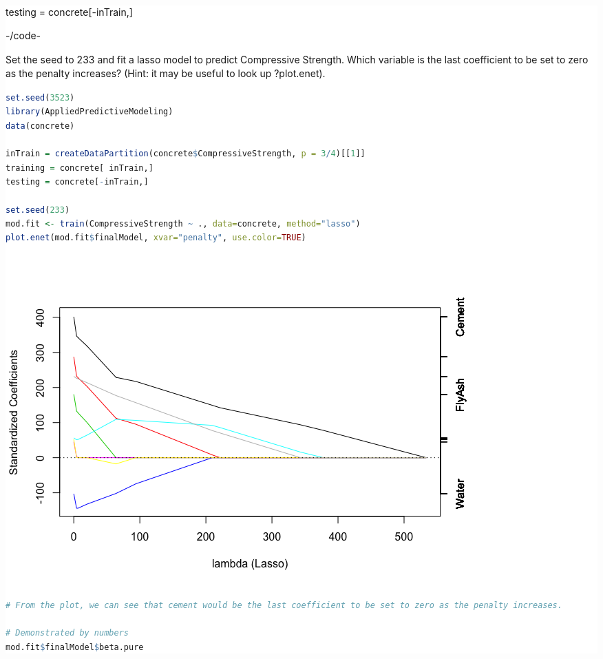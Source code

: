 testing = concrete\[-inTrain,\]

-/code-

Set the seed to 233 and fit a lasso model to predict Compressive Strength. Which variable is the last coefficient to be set to zero as the penalty increases? (Hint: it may be useful to look up ?plot.enet).

``` r
set.seed(3523)
library(AppliedPredictiveModeling)
data(concrete)

inTrain = createDataPartition(concrete$CompressiveStrength, p = 3/4)[[1]]
training = concrete[ inTrain,]
testing = concrete[-inTrain,]

set.seed(233)
mod.fit <- train(CompressiveStrength ~ ., data=concrete, method="lasso")
plot.enet(mod.fit$finalModel, xvar="penalty", use.color=TRUE)
```

![](Quiz_4_files/figure-markdown_github/unnamed-chunk-3-1.png)

``` r
# From the plot, we can see that cement would be the last coefficient to be set to zero as the penalty increases.

# Demonstrated by numbers
mod.fit$finalModel$beta.pure
```
